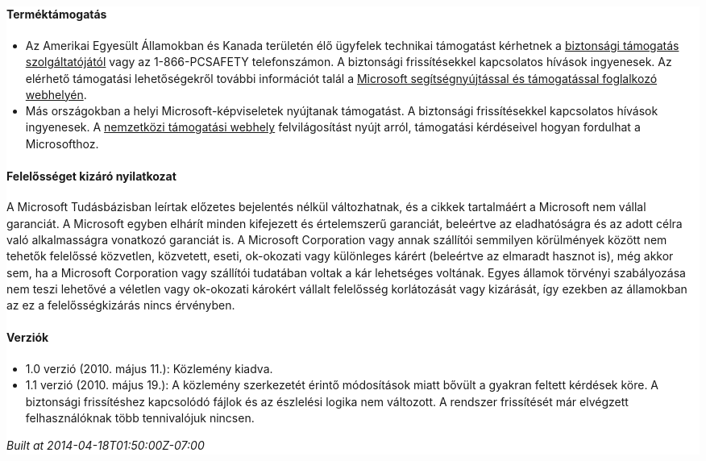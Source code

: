#### Terméktámogatás

-   Az Amerikai Egyesült Államokban és Kanada területén élő ügyfelek technikai támogatást kérhetnek a [biztonsági támogatás szolgáltatójától](http://go.microsoft.com/fwlink/?linkid=21131) vagy az 1-866-PCSAFETY telefonszámon. A biztonsági frissítésekkel kapcsolatos hívások ingyenesek. Az elérhető támogatási lehetőségekről további információt talál a [Microsoft segítségnyújtással és támogatással foglalkozó webhelyén](http://support.microsoft.com/).
-   Más országokban a helyi Microsoft-képviseletek nyújtanak támogatást. A biztonsági frissítésekkel kapcsolatos hívások ingyenesek. A [nemzetközi támogatási webhely](http://go.microsoft.com/fwlink/?linkid=21155) felvilágosítást nyújt arról, támogatási kérdéseivel hogyan fordulhat a Microsofthoz.

#### Felelősséget kizáró nyilatkozat

A Microsoft Tudásbázisban leírtak előzetes bejelentés nélkül változhatnak, és a cikkek tartalmáért a Microsoft nem vállal garanciát. A Microsoft egyben elhárít minden kifejezett és értelemszerű garanciát, beleértve az eladhatóságra és az adott célra való alkalmasságra vonatkozó garanciát is. A Microsoft Corporation vagy annak szállítói semmilyen körülmények között nem tehetők felelőssé közvetlen, közvetett, eseti, ok-okozati vagy különleges kárért (beleértve az elmaradt hasznot is), még akkor sem, ha a Microsoft Corporation vagy szállítói tudatában voltak a kár lehetséges voltának. Egyes államok törvényi szabályozása nem teszi lehetővé a véletlen vagy ok-okozati károkért vállalt felelősség korlátozását vagy kizárását, így ezekben az államokban az ez a felelősségkizárás nincs érvényben.

#### Verziók

-   1.0 verzió (2010. május 11.): Közlemény kiadva.
-   1.1 verzió (2010. május 19.): A közlemény szerkezetét érintő módosítások miatt bővült a gyakran feltett kérdések köre. A biztonsági frissítéshez kapcsolódó fájlok és az észlelési logika nem változott. A rendszer frissítését már elvégzett felhasználóknak több tennivalójuk nincsen.

*Built at 2014-04-18T01:50:00Z-07:00*
